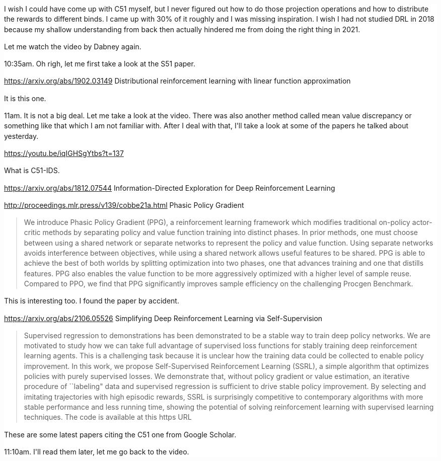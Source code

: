 I wish I could have come up with C51 myself, but I never figured out how to do those projection operations and how to distribute the rewards to different binds. I came up with 30% of it roughly and I was missing inspiration. I wish I had not studied DRL in 2018 because my shallow understanding from back then actually hindered me from doing the right thing in 2021.

Let me watch the video by Dabney again.

10:35am. Oh righ, let me first take a look at the S51 paper.

https://arxiv.org/abs/1902.03149
Distributional reinforcement learning with linear function approximation

It is this one.

11am. It is not a big deal. Let me take a look at the video. There was also another method called mean value discrepancy or something like that which I am not familiar with. After I deal with that, I'll take a look at some of the papers he talked about yesterday.

https://youtu.be/iqIGHSgYtbs?t=137

What is C51-IDS.

https://arxiv.org/abs/1812.07544
Information-Directed Exploration for Deep Reinforcement Learning

http://proceedings.mlr.press/v139/cobbe21a.html
Phasic Policy Gradient

> We introduce Phasic Policy Gradient (PPG), a reinforcement learning framework which modifies traditional on-policy actor-critic methods by separating policy and value function training into distinct phases. In prior methods, one must choose between using a shared network or separate networks to represent the policy and value function. Using separate networks avoids interference between objectives, while using a shared network allows useful features to be shared. PPG is able to achieve the best of both worlds by splitting optimization into two phases, one that advances training and one that distills features. PPG also enables the value function to be more aggressively optimized with a higher level of sample reuse. Compared to PPO, we find that PPG significantly improves sample efficiency on the challenging Procgen Benchmark.

This is interesting too. I found the paper by accident.

https://arxiv.org/abs/2106.05526
Simplifying Deep Reinforcement Learning via Self-Supervision

> Supervised regression to demonstrations has been demonstrated to be a stable way to train deep policy networks. We are motivated to study how we can take full advantage of supervised loss functions for stably training deep reinforcement learning agents. This is a challenging task because it is unclear how the training data could be collected to enable policy improvement. In this work, we propose Self-Supervised Reinforcement Learning (SSRL), a simple algorithm that optimizes policies with purely supervised losses. We demonstrate that, without policy gradient or value estimation, an iterative procedure of ``labeling" data and supervised regression is sufficient to drive stable policy improvement. By selecting and imitating trajectories with high episodic rewards, SSRL is surprisingly competitive to contemporary algorithms with more stable performance and less running time, showing the potential of solving reinforcement learning with supervised learning techniques. The code is available at this https URL

These are some latest papers citing the C51 one from Google Scholar.

11:10am. I'll read them later, let me go back to the video.
